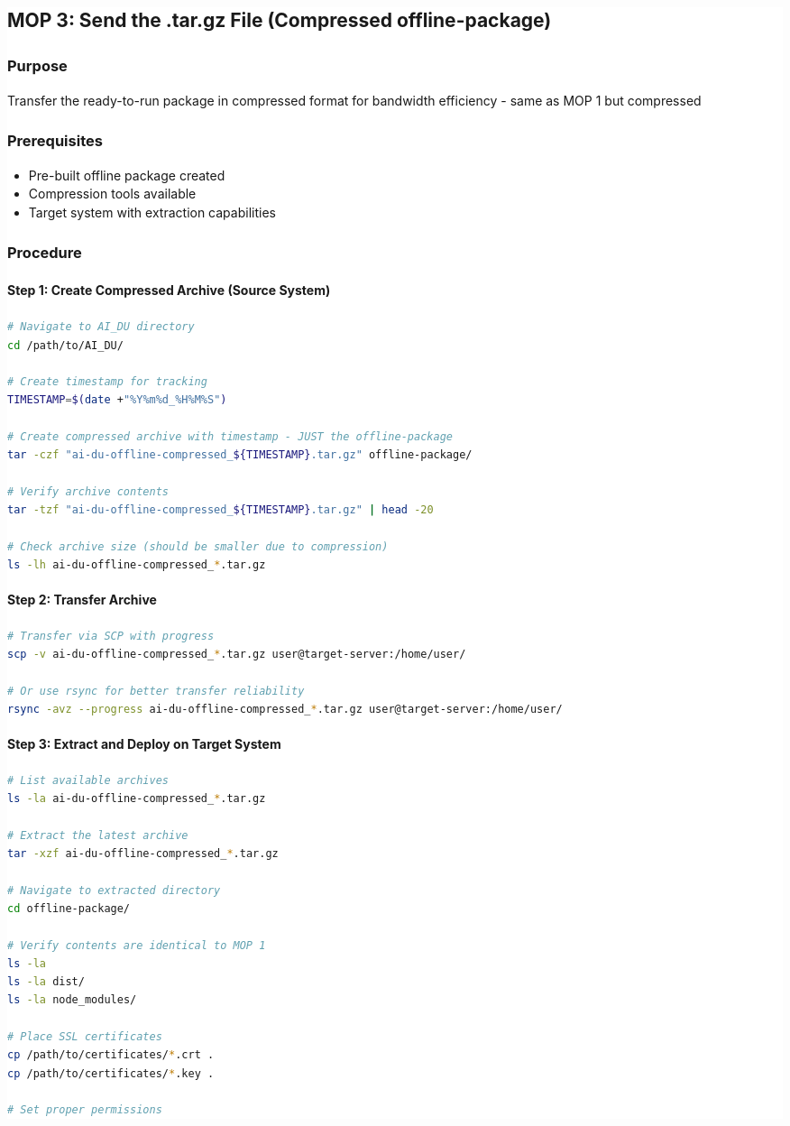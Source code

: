
## MOP 3: Send the .tar.gz File (Compressed offline-package)

### Purpose
Transfer the ready-to-run package in compressed format for bandwidth efficiency - same as MOP 1 but compressed

### Prerequisites
- Pre-built offline package created
- Compression tools available
- Target system with extraction capabilities

### Procedure

#### Step 1: Create Compressed Archive (Source System)
```bash
# Navigate to AI_DU directory
cd /path/to/AI_DU/

# Create timestamp for tracking
TIMESTAMP=$(date +"%Y%m%d_%H%M%S")

# Create compressed archive with timestamp - JUST the offline-package
tar -czf "ai-du-offline-compressed_${TIMESTAMP}.tar.gz" offline-package/

# Verify archive contents
tar -tzf "ai-du-offline-compressed_${TIMESTAMP}.tar.gz" | head -20

# Check archive size (should be smaller due to compression)
ls -lh ai-du-offline-compressed_*.tar.gz
```

#### Step 2: Transfer Archive
```bash
# Transfer via SCP with progress
scp -v ai-du-offline-compressed_*.tar.gz user@target-server:/home/user/

# Or use rsync for better transfer reliability
rsync -avz --progress ai-du-offline-compressed_*.tar.gz user@target-server:/home/user/
```

#### Step 3: Extract and Deploy on Target System
```bash
# List available archives
ls -la ai-du-offline-compressed_*.tar.gz

# Extract the latest archive
tar -xzf ai-du-offline-compressed_*.tar.gz

# Navigate to extracted directory
cd offline-package/

# Verify contents are identical to MOP 1
ls -la
ls -la dist/
ls -la node_modules/

# Place SSL certificates
cp /path/to/certificates/*.crt .
cp /path/to/certificates/*.key .

# Set proper permissions
```